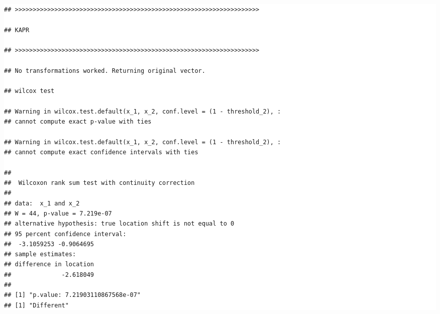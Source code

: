     ## >>>>>>>>>>>>>>>>>>>>>>>>>>>>>>>>>>>>>>>>>>>>>>>>>>>>>>>>>>>>>>>>>>>>

    ## KAPR

    ## >>>>>>>>>>>>>>>>>>>>>>>>>>>>>>>>>>>>>>>>>>>>>>>>>>>>>>>>>>>>>>>>>>>>

    ## No transformations worked. Returning original vector.

    ## wilcox test

    ## Warning in wilcox.test.default(x_1, x_2, conf.level = (1 - threshold_2), :
    ## cannot compute exact p-value with ties

    ## Warning in wilcox.test.default(x_1, x_2, conf.level = (1 - threshold_2), :
    ## cannot compute exact confidence intervals with ties

    ## 
    ##  Wilcoxon rank sum test with continuity correction
    ## 
    ## data:  x_1 and x_2
    ## W = 44, p-value = 7.219e-07
    ## alternative hypothesis: true location shift is not equal to 0
    ## 95 percent confidence interval:
    ##  -3.1059253 -0.9064695
    ## sample estimates:
    ## difference in location 
    ##              -2.618049 
    ## 
    ## [1] "p.value: 7.21903110867568e-07"
    ## [1] "Different"
